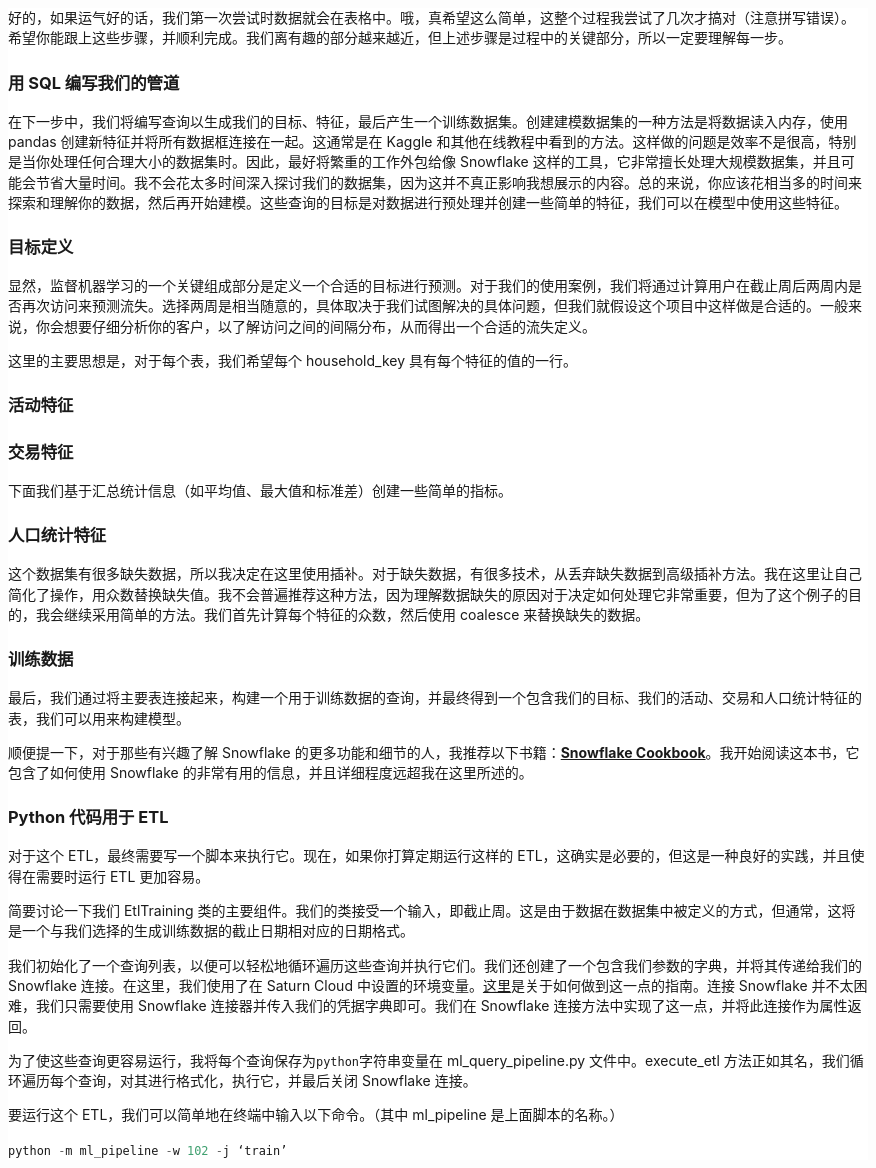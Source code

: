 好的，如果运气好的话，我们第一次尝试时数据就会在表格中。哦，真希望这么简单，这整个过程我尝试了几次才搞对（注意拼写错误）。希望你能跟上这些步骤，并顺利完成。我们离有趣的部分越来越近，但上述步骤是过程中的关键部分，所以一定要理解每一步。

### 用 SQL 编写我们的管道

在下一步中，我们将编写查询以生成我们的目标、特征，最后产生一个训练数据集。创建建模数据集的一种方法是将数据读入内存，使用 pandas 创建新特征并将所有数据框连接在一起。这通常是在 Kaggle 和其他在线教程中看到的方法。这样做的问题是效率不是很高，特别是当你处理任何合理大小的数据集时。因此，最好将繁重的工作外包给像 Snowflake 这样的工具，它非常擅长处理大规模数据集，并且可能会节省大量时间。我不会花太多时间深入探讨我们的数据集，因为这并不真正影响我想展示的内容。总的来说，你应该花相当多的时间来探索和理解你的数据，然后再开始建模。这些查询的目标是对数据进行预处理并创建一些简单的特征，我们可以在模型中使用这些特征。

### 目标定义

显然，监督机器学习的一个关键组成部分是定义一个合适的目标进行预测。对于我们的使用案例，我们将通过计算用户在截止周后两周内是否再次访问来预测流失。选择两周是相当随意的，具体取决于我们试图解决的具体问题，但我们就假设这个项目中这样做是合适的。一般来说，你会想要仔细分析你的客户，以了解访问之间的间隔分布，从而得出一个合适的流失定义。

这里的主要思想是，对于每个表，我们希望每个 household_key 具有每个特征的值的一行。

### 活动特征

### 交易特征

下面我们基于汇总统计信息（如平均值、最大值和标准差）创建一些简单的指标。

### 人口统计特征

这个数据集有很多缺失数据，所以我决定在这里使用插补。对于缺失数据，有很多技术，从丢弃缺失数据到高级插补方法。我在这里让自己简化了操作，用众数替换缺失值。我不会普遍推荐这种方法，因为理解数据缺失的原因对于决定如何处理它非常重要，但为了这个例子的目的，我会继续采用简单的方法。我们首先计算每个特征的众数，然后使用 coalesce 来替换缺失的数据。

### 训练数据

最后，我们通过将主要表连接起来，构建一个用于训练数据的查询，并最终得到一个包含我们的目标、我们的活动、交易和人口统计特征的表，我们可以用来构建模型。

顺便提一下，对于那些有兴趣了解 Snowflake 的更多功能和细节的人，我推荐以下书籍：[**Snowflake Cookbook**](https://www.amazon.co.uk/gp/product/1800560613/ref=as_li_tl?ie=UTF8&camp=1634&creative=6738&creativeASIN=1800560613&linkCode=as2&tag=mediumdanny05-21&linkId=b016babb9c48e7f068b4a6bfa70c403c)。我开始阅读这本书，它包含了如何使用 Snowflake 的非常有用的信息，并且详细程度远超我在这里所述的。

### Python 代码用于 ETL

对于这个 ETL，最终需要写一个脚本来执行它。现在，如果你打算定期运行这样的 ETL，这确实是必要的，但这是一种良好的实践，并且使得在需要时运行 ETL 更加容易。

简要讨论一下我们 EtlTraining 类的主要组件。我们的类接受一个输入，即截止周。这是由于数据在数据集中被定义的方式，但通常，这将是一个与我们选择的生成训练数据的截止日期相对应的日期格式。

我们初始化了一个查询列表，以便可以轻松地循环遍历这些查询并执行它们。我们还创建了一个包含我们参数的字典，并将其传递给我们的 Snowflake 连接。在这里，我们使用了在 Saturn Cloud 中设置的环境变量。[这里](https://saturncloud.io/docs/using-saturn-cloud/credentials/)是关于如何做到这一点的指南。连接 Snowflake 并不太困难，我们只需要使用 Snowflake 连接器并传入我们的凭据字典即可。我们在 Snowflake 连接方法中实现了这一点，并将此连接作为属性返回。

为了使这些查询更容易运行，我将每个查询保存为`python`字符串变量在 ml_query_pipeline.py 文件中。execute_etl 方法正如其名，我们循环遍历每个查询，对其进行格式化，执行它，并最后关闭 Snowflake 连接。

要运行这个 ETL，我们可以简单地在终端中输入以下命令。（其中 ml_pipeline 是上面脚本的名称。）

```py
python -m ml_pipeline -w 102 -j ‘train’
```
